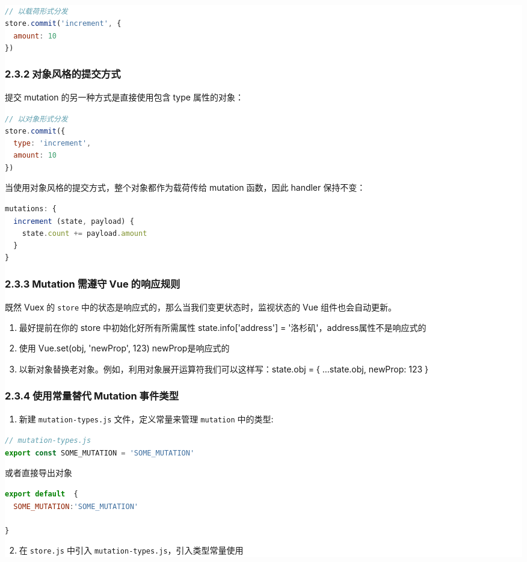 ```javascript
// 以载荷形式分发
store.commit('increment', {
  amount: 10
})
```

### 2.3.2 对象风格的提交方式

提交 mutation 的另一种方式是直接使用包含 type 属性的对象：

```javascript
// 以对象形式分发
store.commit({
  type: 'increment',
  amount: 10
})
```

当使用对象风格的提交方式，整个对象都作为载荷传给 mutation 函数，因此 handler 保持不变：

```javascript
mutations: {
  increment (state, payload) {
    state.count += payload.amount
  }
}
```

### 2.3.3 Mutation 需遵守 Vue 的响应规则

既然 Vuex 的 `store` 中的状态是响应式的，那么当我们变更状态时，监视状态的 Vue 组件也会自动更新。	

1. 最好提前在你的 store 中初始化好所有所需属性  state.info['address'] = '洛杉矶'，address属性不是响应式的

2. 使用 Vue.set(obj, 'newProp', 123)  newProp是响应式的

3. 以新对象替换老对象。例如，利用对象展开运算符我们可以这样写：state.obj = { ...state.obj, newProp: 123 }


### 2.3.4 使用常量替代 Mutation 事件类型

1. 新建 `mutation-types.js` 文件，定义常量来管理 `mutation` 中的类型:

```javascript
// mutation-types.js
export const SOME_MUTATION = 'SOME_MUTATION'
```

或者直接导出对象

```javascript
export default  {
  SOME_MUTATION:'SOME_MUTATION'

}
```

2. 在 `store.js` 中引入 `mutation-types.js`，引入类型常量使用
